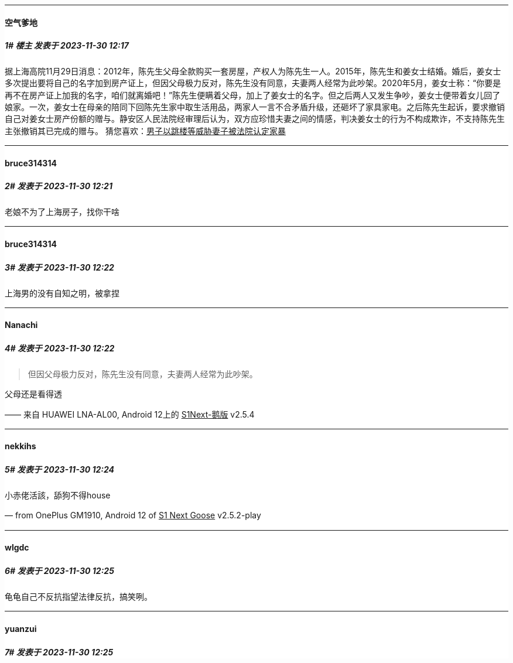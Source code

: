 
*****

####  空气爹地  
##### 1#       楼主       发表于 2023-11-30 12:17

据上海高院11月29日消息：2012年，陈先生父母全款购买一套房屋，产权人为陈先生一人。2015年，陈先生和姜女士结婚。婚后，姜女士多次提出要将自己的名字加到房产证上，但因父母极力反对，陈先生没有同意，夫妻两人经常为此吵架。2020年5月，姜女士称：“你要是再不在房产证上加我的名字，咱们就离婚吧！”陈先生便瞒着父母，加上了姜女士的名字。但之后两人又发生争吵，姜女士便带着女儿回了娘家。一次，姜女士在母亲的陪同下回陈先生家中取生活用品，两家人一言不合矛盾升级，还砸坏了家具家电。之后陈先生起诉，要求撤销自己对姜女士房产份额的赠与。静安区人民法院经审理后认为，双方应珍惜夫妻之间的情感，判决姜女士的行为不构成欺诈，不支持陈先生主张撤销其已完成的赠与。
猜您喜欢：[男子以跳楼等威胁妻子被法院认定家暴](https://bbs.saraba1st.com/2b/thread-2161971-2-1.html)

*****

####  bruce314314  
##### 2#       发表于 2023-11-30 12:21

老娘不为了上海房子，找你干啥

*****

####  bruce314314  
##### 3#       发表于 2023-11-30 12:22

上海男的没有自知之明，被拿捏

*****

####  Nanachi  
##### 4#       发表于 2023-11-30 12:22

<blockquote>但因父母极力反对，陈先生没有同意，夫妻两人经常为此吵架。</blockquote>
父母还是看得透

—— 来自 HUAWEI LNA-AL00, Android 12上的 [S1Next-鹅版](https://github.com/ykrank/S1-Next/releases) v2.5.4

*****

####  nekkihs  
##### 5#       发表于 2023-11-30 12:24

小赤佬活該，舔狗不得house

— from OnePlus GM1910, Android 12 of [S1 Next Goose](https://pan.baidu.com/s/1mi43uRm) v2.5.2-play

*****

####  wlgdc  
##### 6#       发表于 2023-11-30 12:25

龟龟自己不反抗指望法律反抗，搞笑咧。

*****

####  yuanzui  
##### 7#       发表于 2023-11-30 12:25
